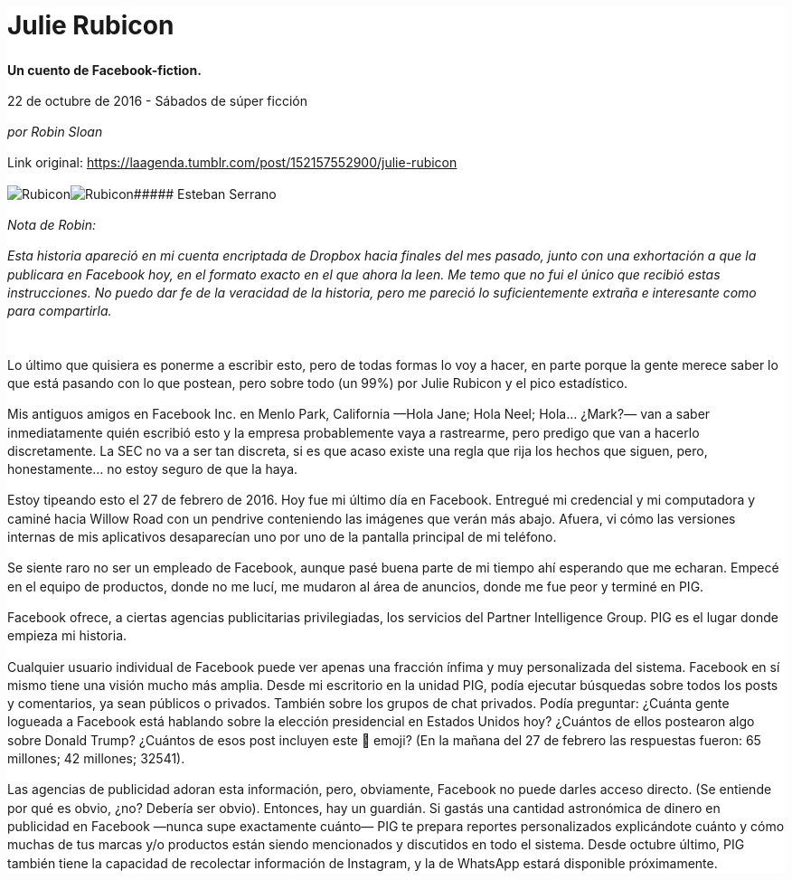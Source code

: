 # Julie Rubicon

**Un cuento de Facebook-fiction.**

22 de octubre de 2016 - Sábados de súper ficción

_por Robin Sloan_

Link original: https://laagenda.tumblr.com/post/152157552900/julie-rubicon

![Rubicon](https://64.media.tumblr.com/6233cf6f4c496872b81d4b9370802368/tumblr_inline_pk0lbc13VI1t6q87u_500.jpg)![Rubicon](https://64.media.tumblr.com/6233cf6f4c496872b81d4b9370802368/tumblr_inline_pk0lbc13VI1t6q87u_500.jpg)##### Esteban Serrano

  
  
*Nota de Robin:* 

*Esta historia apareció en mi cuenta encriptada de Dropbox hacia finales del mes pasado, junto con una exhortación a que la publicara en Facebook hoy, en el formato exacto en el que ahora la leen. Me temo que no fui el único que recibió estas instrucciones. No puedo dar fe de la veracidad de la historia, pero me pareció lo suficientemente extraña e interesante como para compartirla.*

#

Lo último que quisiera es ponerme a escribir esto, pero de todas formas lo voy a hacer, en parte porque la gente merece saber lo que está pasando con lo que postean, pero sobre todo (un 99%) por Julie Rubicon y el pico estadístico.

Mis antiguos amigos en Facebook Inc. en Menlo Park, California —Hola Jane; Hola Neel; Hola… ¿Mark?— van a saber inmediatamente quién escribió esto y la empresa probablemente vaya a rastrearme, pero predigo que van a hacerlo discretamente. La SEC no va a ser tan discreta, si es que acaso existe una regla que rija los hechos que siguen, pero, honestamente… no estoy seguro de que la haya.

Estoy tipeando esto el 27 de febrero de 2016. Hoy fue mi último día en Facebook. Entregué mi credencial y mi computadora y caminé hacia Willow Road con un pendrive conteniendo las imágenes que verán más abajo. Afuera, vi cómo las versiones internas de mis aplicativos desaparecían uno por uno de la pantalla principal de mi teléfono.

Se siente raro no ser un empleado de Facebook, aunque pasé buena parte de mi tiempo ahí esperando que me echaran. Empecé en el equipo de productos, donde no me lucí, me mudaron al área de anuncios, donde me fue peor y terminé en PIG.

Facebook ofrece, a ciertas agencias publicitarias privilegiadas, los servicios del Partner Intelligence Group. PIG es el lugar donde empieza mi historia.

Cualquier usuario individual de Facebook puede ver apenas una fracción ínfima y muy personalizada del sistema. Facebook en sí mismo tiene una visión mucho más amplia. Desde mi escritorio en la unidad PIG, podía ejecutar búsquedas sobre todos los posts y comentarios, ya sean públicos o privados. También sobre los grupos de chat privados. Podía preguntar: ¿Cuánta gente logueada a Facebook está hablando sobre la elección presidencial en Estados Unidos hoy? ¿Cuántos de ellos postearon algo sobre Donald Trump? ¿Cuántos de esos post incluyen este 💩 emoji? (En la mañana del 27 de febrero las respuestas fueron: 65 millones; 42 millones; 32541).

Las agencias de publicidad adoran esta información, pero, obviamente, Facebook no puede darles acceso directo. (Se entiende por qué es obvio, ¿no? Debería ser obvio). Entonces, hay un guardián. Si gastás una cantidad astronómica de dinero en publicidad en Facebook —nunca supe exactamente cuánto— PIG te prepara reportes personalizados explicándote cuánto y cómo muchas de tus marcas y/o productos están siendo mencionados y discutidos en todo el sistema. Desde octubre último, PIG también tiene la capacidad de recolectar información de Instagram, y la de WhatsApp estará disponible próximamente.
